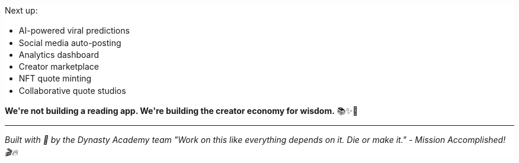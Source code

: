 Next up:

- AI-powered viral predictions
- Social media auto-posting
- Analytics dashboard
- Creator marketplace
- NFT quote minting
- Collaborative quote studios

**We're not building a reading app. We're building the creator economy for wisdom.** 📚✨🚀

---

_Built with 💎 by the Dynasty Academy team_
_"Work on this like everything depends on it. Die or make it." - Mission Accomplished! 🎬🔥_
